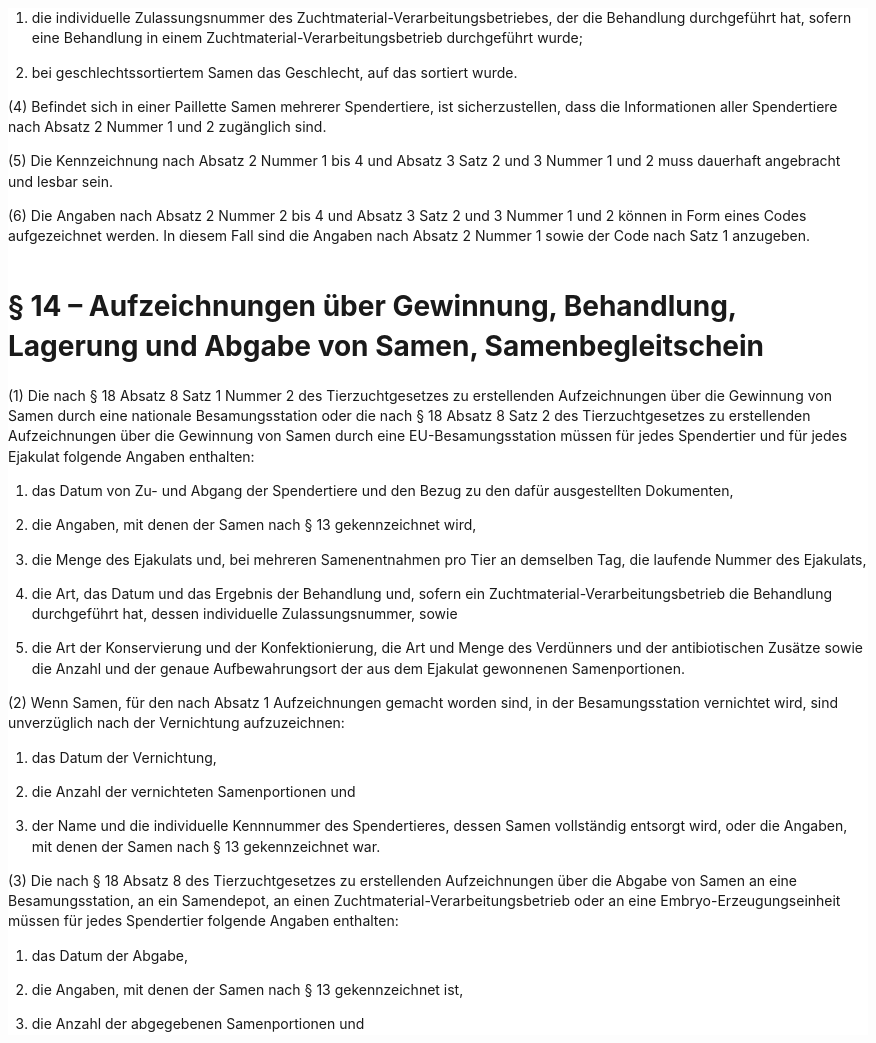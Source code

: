 1. die individuelle Zulassungsnummer des Zuchtmaterial-Verarbeitungsbetriebes, der die Behandlung durchgeführt hat, sofern eine Behandlung in einem Zuchtmaterial-Verarbeitungsbetrieb durchgeführt wurde;

2. bei geschlechtssortiertem Samen das Geschlecht, auf das sortiert wurde.

(4) Befindet sich in einer Paillette Samen mehrerer Spendertiere, ist sicherzustellen, dass die Informationen aller Spendertiere nach Absatz 2 Nummer 1 und 2 zugänglich sind.

(5) Die Kennzeichnung nach Absatz 2 Nummer 1 bis 4 und Absatz 3 Satz 2 und 3 Nummer 1 und 2 muss dauerhaft angebracht und lesbar sein.

(6) Die Angaben nach Absatz 2 Nummer 2 bis 4 und Absatz 3 Satz 2 und 3 Nummer 1 und 2 können in Form eines Codes aufgezeichnet werden. In diesem Fall sind die Angaben nach Absatz 2 Nummer 1 sowie der Code nach Satz 1 anzugeben.

# § 14 – Aufzeichnungen über Gewinnung, Behandlung, Lagerung und Abgabe von Samen, Samenbegleitschein

(1) Die nach § 18 Absatz 8 Satz 1 Nummer 2 des Tierzuchtgesetzes zu erstellenden Aufzeichnungen über die Gewinnung von Samen durch eine nationale Besamungsstation oder die nach § 18 Absatz 8 Satz 2 des Tierzuchtgesetzes zu erstellenden Aufzeichnungen über die Gewinnung von Samen durch eine EU-Besamungsstation müssen für jedes Spendertier und für jedes Ejakulat folgende Angaben enthalten:

1. das Datum von Zu- und Abgang der Spendertiere und den Bezug zu den dafür ausgestellten Dokumenten,

2. die Angaben, mit denen der Samen nach § 13 gekennzeichnet wird,

3. die Menge des Ejakulats und, bei mehreren Samenentnahmen pro Tier an demselben Tag, die laufende Nummer des Ejakulats,

4. die Art, das Datum und das Ergebnis der Behandlung und, sofern ein Zuchtmaterial-Verarbeitungsbetrieb die Behandlung durchgeführt hat, dessen individuelle Zulassungsnummer, sowie

5. die Art der Konservierung und der Konfektionierung, die Art und Menge des Verdünners und der antibiotischen Zusätze sowie die Anzahl und der genaue Aufbewahrungsort der aus dem Ejakulat gewonnenen Samenportionen.

(2) Wenn Samen, für den nach Absatz 1 Aufzeichnungen gemacht worden sind, in der Besamungsstation vernichtet wird, sind unverzüglich nach der Vernichtung aufzuzeichnen:

1. das Datum der Vernichtung,

2. die Anzahl der vernichteten Samenportionen und

3. der Name und die individuelle Kennnummer des Spendertieres, dessen Samen vollständig entsorgt wird, oder die Angaben, mit denen der Samen nach § 13 gekennzeichnet war.

(3) Die nach § 18 Absatz 8 des Tierzuchtgesetzes zu erstellenden Aufzeichnungen über die Abgabe von Samen an eine Besamungsstation, an ein Samendepot, an einen Zuchtmaterial-Verarbeitungsbetrieb oder an eine Embryo-Erzeugungseinheit müssen für jedes Spendertier folgende Angaben enthalten:

1. das Datum der Abgabe,

2. die Angaben, mit denen der Samen nach § 13 gekennzeichnet ist,

3. die Anzahl der abgegebenen Samenportionen und
